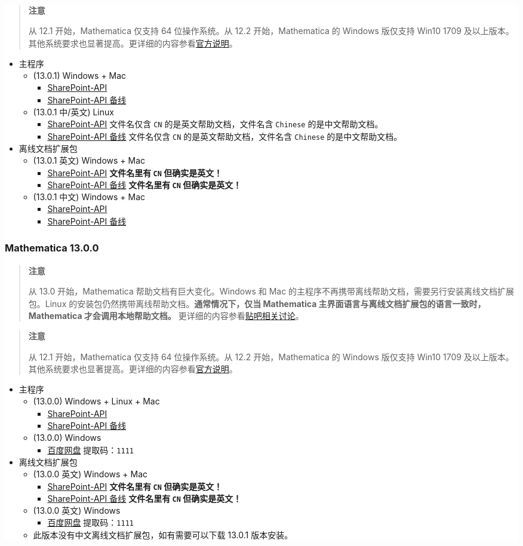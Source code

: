 > **注意**
>
> 从 12.1 开始，Mathematica 仅支持 64 位操作系统。从 12.2 开始，Mathematica 的 Windows 版仅支持 Win10 1709 及以上版本。其他系统要求也显著提高。更详细的内容参看[官方说明](https://support.wolfram.com/6479)。

* 主程序
  * (13.0.1) Windows + Mac
    * [SharePoint-API](https://wdm.itsu.eu.org/cf-route/Mathematica/13.0.1.0/Main/)
    * [SharePoint-API 备线](https://wdm-v2.itsu.eu.org/auto/Mathematica/13.0.1.0/Main/)
  * (13.0.1 中/英文) Linux
    * [SharePoint-API](https://wdm.itsu.eu.org/cf-route/Mathematica/13.0.1.0/Main/) 文件名仅含 `CN` 的是英文帮助文档，文件名含 `Chinese` 的是中文帮助文档。
    * [SharePoint-API 备线](https://wdm-v2.itsu.eu.org/auto/Mathematica/13.0.1.0/Main/) 文件名仅含 `CN` 的是英文帮助文档，文件名含 `Chinese` 的是中文帮助文档。
* 离线文档扩展包
  * (13.0.1 英文) Windows + Mac 
    * [SharePoint-API](https://wdm.itsu.eu.org/cf-route/Mathematica/13.0.1.0/WLDocs/EN/) **文件名里有 `CN` 但确实是英文！**
    * [SharePoint-API 备线](https://wdm-v2.itsu.eu.org/auto/Mathematica/13.0.1.0/WLDocs/EN/) **文件名里有 `CN` 但确实是英文！**
  * (13.0.1 中文) Windows + Mac 
    * [SharePoint-API](https://wdm.itsu.eu.org/cf-route/Mathematica/13.0.1.0/WLDocs/CN/)
    * [SharePoint-API 备线](https://wdm-v2.itsu.eu.org/auto/Mathematica/13.0.1.0/WLDocs/CN/)

### Mathematica 13.0.0

> **注意**
>
> 从 13.0 开始，Mathematica 帮助文档有巨大变化。Windows 和 Mac 的主程序不再携带离线帮助文档，需要另行安装离线文档扩展包。Linux 的安装包仍然携带离线帮助文档。**通常情况下，仅当 Mathematica 主界面语言与离线文档扩展包的语言一致时，Mathematica 才会调用本地帮助文档。**
> 更详细的内容参看[贴吧相关讨论](https://tieba.baidu.com/p/7675083708)。


> **注意**
>
> 从 12.1 开始，Mathematica 仅支持 64 位操作系统。从 12.2 开始，Mathematica 的 Windows 版仅支持 Win10 1709 及以上版本。其他系统要求也显著提高。更详细的内容参看[官方说明](https://support.wolfram.com/6479)。

* 主程序
  * (13.0.0) Windows + Linux + Mac
    * [SharePoint-API](https://wdm.itsu.eu.org/cf-route/Mathematica/13.0.0.0/Main/)
    * [SharePoint-API 备线](https://wdm-v2.itsu.eu.org/auto/Mathematica/13.0.0.0/Main/)
  * (13.0.0) Windows
    * [百度网盘](https://pan.baidu.com/s/1aD5GhENsYr-hmMxrLZOY3A) 提取码：`1111`
* 离线文档扩展包
  * (13.0.0 英文) Windows + Mac 
    * [SharePoint-API](https://wdm.itsu.eu.org/cf-route/Mathematica/13.0.0.0/WLDocs/EN/) **文件名里有 `CN` 但确实是英文！**
    * [SharePoint-API 备线](https://wdm-v2.itsu.eu.org/auto/Mathematica/13.0.0.0/WLDocs/EN/) **文件名里有 `CN` 但确实是英文！**
  * (13.0.0 英文) Windows
    * [百度网盘](https://pan.baidu.com/s/1aD5GhENsYr-hmMxrLZOY3A) 提取码：`1111`
  * 此版本没有中文离线文档扩展包，如有需要可以下载 13.0.1 版本安装。
